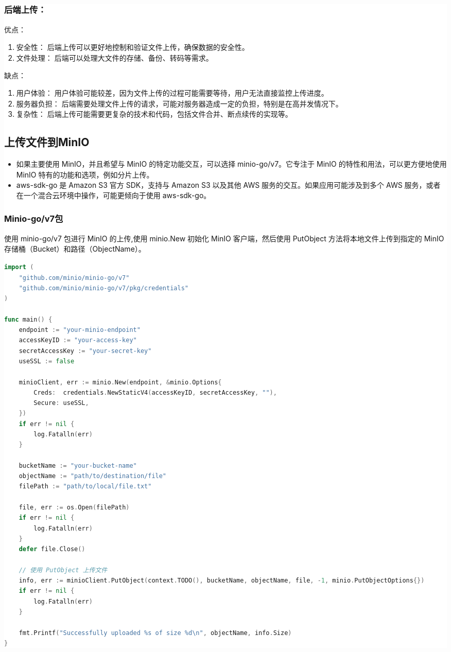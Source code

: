 
### 后端上传：
优点：
1. 安全性： 后端上传可以更好地控制和验证文件上传，确保数据的安全性。
2. 文件处理： 后端可以处理大文件的存储、备份、转码等需求。

缺点：
1. 用户体验： 用户体验可能较差，因为文件上传的过程可能需要等待，用户无法直接监控上传进度。
2. 服务器负担： 后端需要处理文件上传的请求，可能对服务器造成一定的负担，特别是在高并发情况下。
3. 复杂性： 后端上传可能需要更复杂的技术和代码，包括文件合并、断点续传的实现等。


## 上传文件到MinIO

- 如果主要使用 MinIO，并且希望与 MinIO 的特定功能交互，可以选择 minio-go/v7。它专注于 MinIO 的特性和用法，可以更方便地使用 MinIO 特有的功能和选项，例如分片上传。
- aws-sdk-go 是 Amazon S3 官方 SDK，支持与 Amazon S3 以及其他 AWS 服务的交互。如果应用可能涉及到多个 AWS 服务，或者在一个混合云环境中操作，可能更倾向于使用 aws-sdk-go。

### Minio-go/v7包
使用 minio-go/v7 包进行 MinIO 的上传,使用 minio.New 初始化 MinIO 客户端，然后使用 PutObject 方法将本地文件上传到指定的 MinIO 存储桶（Bucket）和路径（ObjectName）。

```go
import (
    "github.com/minio/minio-go/v7"
    "github.com/minio/minio-go/v7/pkg/credentials"
)

func main() {
	endpoint := "your-minio-endpoint"
	accessKeyID := "your-access-key"
	secretAccessKey := "your-secret-key"
	useSSL := false

	minioClient, err := minio.New(endpoint, &minio.Options{
		Creds:  credentials.NewStaticV4(accessKeyID, secretAccessKey, ""),
		Secure: useSSL,
	})
	if err != nil {
		log.Fatalln(err)
	}

	bucketName := "your-bucket-name"
	objectName := "path/to/destination/file"
	filePath := "path/to/local/file.txt"

	file, err := os.Open(filePath)
	if err != nil {
		log.Fatalln(err)
	}
	defer file.Close()

	// 使用 PutObject 上传文件
	info, err := minioClient.PutObject(context.TODO(), bucketName, objectName, file, -1, minio.PutObjectOptions{})
	if err != nil {
		log.Fatalln(err)
	}

	fmt.Printf("Successfully uploaded %s of size %d\n", objectName, info.Size)
}

```
